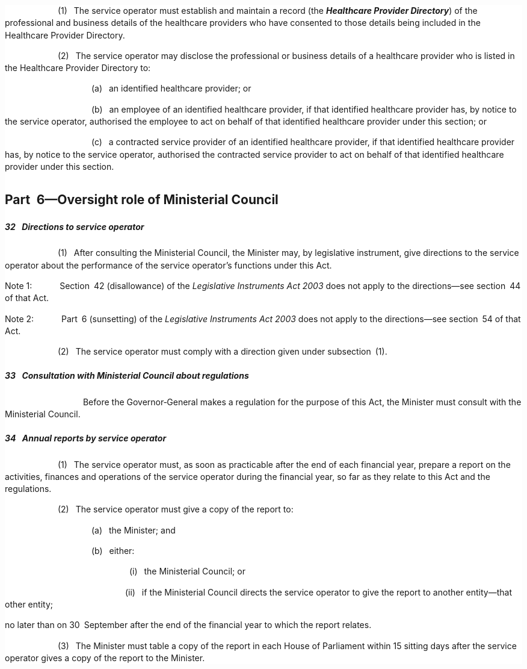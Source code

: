              (1)  The service operator must establish and maintain a record (the **_Healthcare Provider Directory_**) of the professional and business details of the healthcare providers who have consented to those details being included in the Healthcare Provider Directory.

             (2)  The service operator may disclose the professional or business details of a healthcare provider who is listed in the Healthcare Provider Directory to:

                     (a)  an identified healthcare provider; or

                     (b)  an employee of an identified healthcare provider, if that identified healthcare provider has, by notice to the service operator, authorised the employee to act on behalf of that identified healthcare provider under this section; or

                     (c)  a contracted service provider of an identified healthcare provider, if that identified healthcare provider has, by notice to the service operator, authorised the contracted service provider to act on behalf of that identified healthcare provider under this section.

## Part 6—Oversight role of Ministerial Council

##### <a id="32"></a>32  Directions to service operator

             (1)  After consulting the Ministerial Council, the Minister may, by legislative instrument, give directions to the service operator about the performance of the service operator’s functions under this Act.

Note 1:       Section 42 (disallowance) of the _Legislative Instruments Act 2003_ does not apply to the directions—see section 44 of that Act.

Note 2:       Part 6 (sunsetting) of the _Legislative Instruments Act 2003_ does not apply to the directions—see section 54 of that Act.

             (2)  The service operator must comply with a direction given under subsection (1).

##### <a id="33"></a>33  Consultation with Ministerial Council about regulations

                   Before the Governor‑General makes a regulation for the purpose of this Act, the Minister must consult with the Ministerial Council.

##### <a id="34"></a>34  Annual reports by service operator

             (1)  The service operator must, as soon as practicable after the end of each financial year, prepare a report on the activities, finances and operations of the service operator during the financial year, so far as they relate to this Act and the regulations.

             (2)  The service operator must give a copy of the report to:

                     (a)  the Minister; and

                     (b)  either:

                              (i)  the Ministerial Council; or

                             (ii)  if the Ministerial Council directs the service operator to give the report to another entity—that other entity;

no later than on 30 September after the end of the financial year to which the report relates.

             (3)  The Minister must table a copy of the report in each House of Parliament within 15 sitting days after the service operator gives a copy of the report to the Minister.
